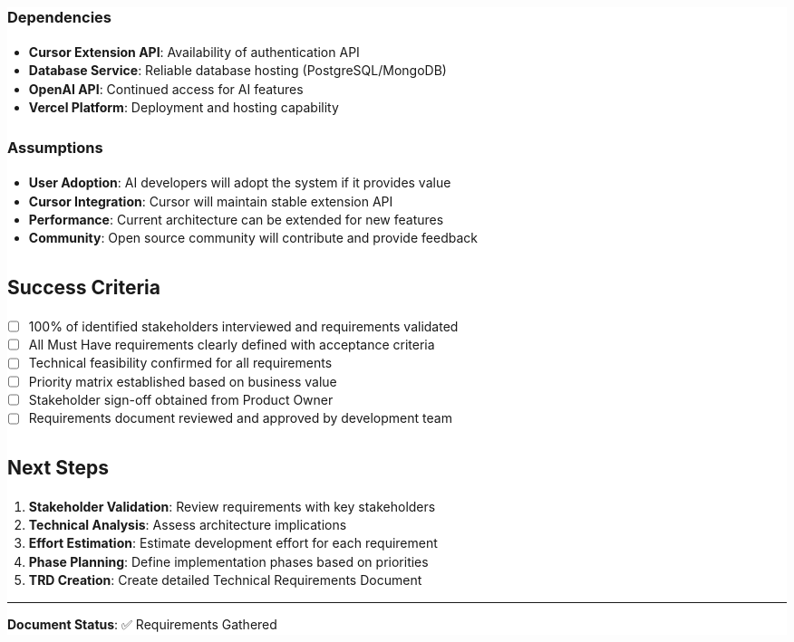 ### Dependencies
- **Cursor Extension API**: Availability of authentication API
- **Database Service**: Reliable database hosting (PostgreSQL/MongoDB)
- **OpenAI API**: Continued access for AI features
- **Vercel Platform**: Deployment and hosting capability

### Assumptions
- **User Adoption**: AI developers will adopt the system if it provides value
- **Cursor Integration**: Cursor will maintain stable extension API
- **Performance**: Current architecture can be extended for new features
- **Community**: Open source community will contribute and provide feedback

## Success Criteria
- [ ] 100% of identified stakeholders interviewed and requirements validated
- [ ] All Must Have requirements clearly defined with acceptance criteria
- [ ] Technical feasibility confirmed for all requirements
- [ ] Priority matrix established based on business value
- [ ] Stakeholder sign-off obtained from Product Owner
- [ ] Requirements document reviewed and approved by development team

## Next Steps
1. **Stakeholder Validation**: Review requirements with key stakeholders
2. **Technical Analysis**: Assess architecture implications 
3. **Effort Estimation**: Estimate development effort for each requirement
4. **Phase Planning**: Define implementation phases based on priorities
5. **TRD Creation**: Create detailed Technical Requirements Document

---
**Document Status**: ✅ Requirements Gathered  
 